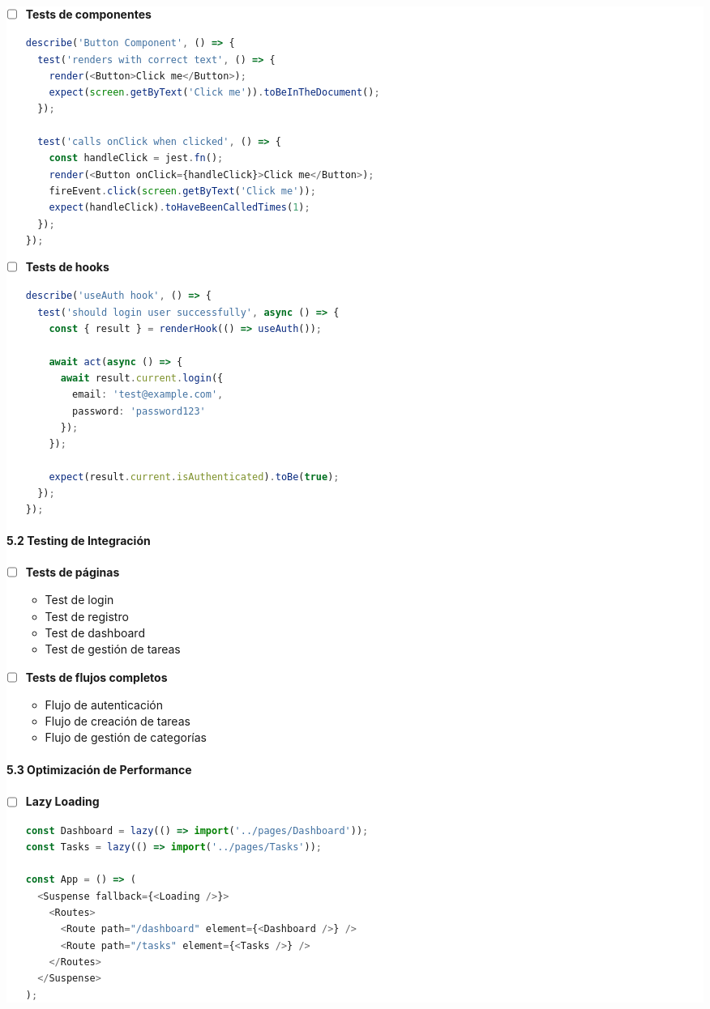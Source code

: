 - [ ] **Tests de componentes**
  ```typescript
  describe('Button Component', () => {
    test('renders with correct text', () => {
      render(<Button>Click me</Button>);
      expect(screen.getByText('Click me')).toBeInTheDocument();
    });
    
    test('calls onClick when clicked', () => {
      const handleClick = jest.fn();
      render(<Button onClick={handleClick}>Click me</Button>);
      fireEvent.click(screen.getByText('Click me'));
      expect(handleClick).toHaveBeenCalledTimes(1);
    });
  });
  ```

- [ ] **Tests de hooks**
  ```typescript
  describe('useAuth hook', () => {
    test('should login user successfully', async () => {
      const { result } = renderHook(() => useAuth());
      
      await act(async () => {
        await result.current.login({
          email: 'test@example.com',
          password: 'password123'
        });
      });
      
      expect(result.current.isAuthenticated).toBe(true);
    });
  });
  ```

#### 5.2 Testing de Integración
- [ ] **Tests de páginas**
  - Test de login
  - Test de registro
  - Test de dashboard
  - Test de gestión de tareas

- [ ] **Tests de flujos completos**
  - Flujo de autenticación
  - Flujo de creación de tareas
  - Flujo de gestión de categorías

#### 5.3 Optimización de Performance
- [ ] **Lazy Loading**
  ```typescript
  const Dashboard = lazy(() => import('../pages/Dashboard'));
  const Tasks = lazy(() => import('../pages/Tasks'));
  
  const App = () => (
    <Suspense fallback={<Loading />}>
      <Routes>
        <Route path="/dashboard" element={<Dashboard />} />
        <Route path="/tasks" element={<Tasks />} />
      </Routes>
    </Suspense>
  );
  ```
